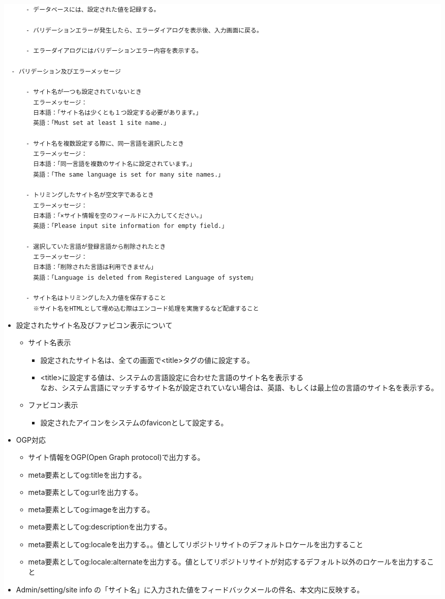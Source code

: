           - データベースには、設定された値を記録する。
        
          - バリデーションエラーが発生したら、エラーダイアログを表示後、入力画面に戻る。
        
          - エラーダイアログにはバリデーションエラー内容を表示する。
    
      - バリデーション及びエラーメッセージ
        
          - サイト名が一つも設定されていないとき  
            エラーメッセージ：  
            日本語：「サイト名は少くとも１つ設定する必要があります。」  
            英語：「Must set at least 1 site name.」
        
          - サイト名を複数設定する際に、同一言語を選択したとき  
            エラーメッセージ：  
            日本語：「同一言語を複数のサイト名に設定されています。」  
            英語：「The same language is set for many site names.」
        
          - トリミングしたサイト名が空文字であるとき  
            エラーメッセージ：  
            日本語：「×サイト情報を空のフィールドに入力してください。」  
            英語：「Please input site information for empty field.」
        
          - 選択していた言語が登録言語から削除されたとき  
            エラーメッセージ：  
            日本語：「削除された言語は利用できません」  
            英語：「Language is deleted from Registered Language of system」
        
          - サイト名はトリミングした入力値を保存すること  
            ※サイト名をHTMLとして埋め込む際はエンコード処理を実施するなど配慮すること

  - 設定されたサイト名及びファビコン表示について
    
      - サイト名表示
        
          - 設定されたサイト名は、全ての画面で\<title\>タグの値に設定する。
        
          - \<title\>に設定する値は、システムの言語設定に合わせた言語のサイト名を表示する  
            なお、システム言語にマッチするサイト名が設定されていない場合は、英語、もしくは最上位の言語のサイト名を表示する。
    
      - ファビコン表示
        
          - 設定されたアイコンをシステムのfaviconとして設定する。

  - OGP対応
    
      - サイト情報をOGP(Open Graph protocol)で出力する。
    
      - meta要素としてog:titleを出力する。
    
      - meta要素としてog:urlを出力する。
    
      - meta要素としてog:imageを出力する。
    
      - meta要素としてog:descriptionを出力する。
    
      - meta要素としてog:localeを出力する。。値としてリポジトリサイトのデフォルトロケールを出力すること
    
      - meta要素としてog:locale:alternateを出力する。値としてリポジトリサイトが対応するデフォルト以外のロケールを出力すること

  - Admin/setting/site info の「サイト名」に入力された値をフィードバックメールの件名、本文内に反映する。
    